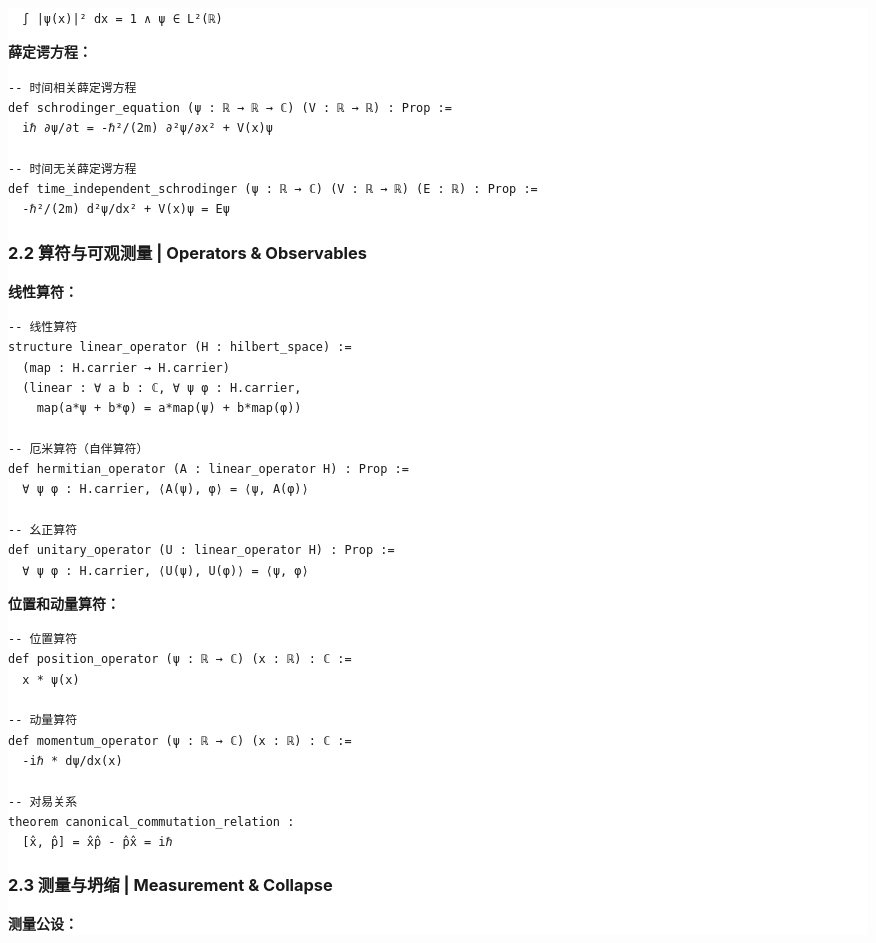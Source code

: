 ```lean
  ∫ |ψ(x)|² dx = 1 ∧ ψ ∈ L²(ℝ)
```

**薛定谔方程：**

```lean
-- 时间相关薛定谔方程
def schrodinger_equation (ψ : ℝ → ℝ → ℂ) (V : ℝ → ℝ) : Prop :=
  iℏ ∂ψ/∂t = -ℏ²/(2m) ∂²ψ/∂x² + V(x)ψ

-- 时间无关薛定谔方程
def time_independent_schrodinger (ψ : ℝ → ℂ) (V : ℝ → ℝ) (E : ℝ) : Prop :=
  -ℏ²/(2m) d²ψ/dx² + V(x)ψ = Eψ
```

### 2.2 算符与可观测量 | Operators & Observables

**线性算符：**

```lean
-- 线性算符
structure linear_operator (H : hilbert_space) :=
  (map : H.carrier → H.carrier)
  (linear : ∀ a b : ℂ, ∀ ψ φ : H.carrier,
    map(a*ψ + b*φ) = a*map(ψ) + b*map(φ))

-- 厄米算符（自伴算符）
def hermitian_operator (A : linear_operator H) : Prop :=
  ∀ ψ φ : H.carrier, ⟨A(ψ), φ⟩ = ⟨ψ, A(φ)⟩

-- 幺正算符
def unitary_operator (U : linear_operator H) : Prop :=
  ∀ ψ φ : H.carrier, ⟨U(ψ), U(φ)⟩ = ⟨ψ, φ⟩
```

**位置和动量算符：**

```lean
-- 位置算符
def position_operator (ψ : ℝ → ℂ) (x : ℝ) : ℂ :=
  x * ψ(x)

-- 动量算符
def momentum_operator (ψ : ℝ → ℂ) (x : ℝ) : ℂ :=
  -iℏ * dψ/dx(x)

-- 对易关系
theorem canonical_commutation_relation :
  [x̂, p̂] = x̂p̂ - p̂x̂ = iℏ
```

### 2.3 测量与坍缩 | Measurement & Collapse

**测量公设：**
